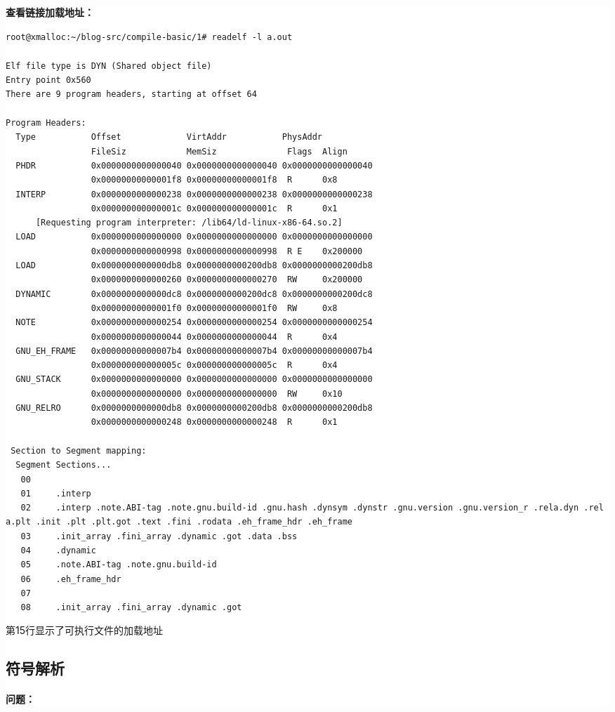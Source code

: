 **查看链接加载地址：**

```shell
root@xmalloc:~/blog-src/compile-basic/1# readelf -l a.out

Elf file type is DYN (Shared object file)
Entry point 0x560
There are 9 program headers, starting at offset 64

Program Headers:
  Type           Offset             VirtAddr           PhysAddr
                 FileSiz            MemSiz              Flags  Align
  PHDR           0x0000000000000040 0x0000000000000040 0x0000000000000040
                 0x00000000000001f8 0x00000000000001f8  R      0x8
  INTERP         0x0000000000000238 0x0000000000000238 0x0000000000000238
                 0x000000000000001c 0x000000000000001c  R      0x1
      [Requesting program interpreter: /lib64/ld-linux-x86-64.so.2]
  LOAD           0x0000000000000000 0x0000000000000000 0x0000000000000000
                 0x0000000000000998 0x0000000000000998  R E    0x200000
  LOAD           0x0000000000000db8 0x0000000000200db8 0x0000000000200db8
                 0x0000000000000260 0x0000000000000270  RW     0x200000
  DYNAMIC        0x0000000000000dc8 0x0000000000200dc8 0x0000000000200dc8
                 0x00000000000001f0 0x00000000000001f0  RW     0x8
  NOTE           0x0000000000000254 0x0000000000000254 0x0000000000000254
                 0x0000000000000044 0x0000000000000044  R      0x4
  GNU_EH_FRAME   0x00000000000007b4 0x00000000000007b4 0x00000000000007b4
                 0x000000000000005c 0x000000000000005c  R      0x4
  GNU_STACK      0x0000000000000000 0x0000000000000000 0x0000000000000000
                 0x0000000000000000 0x0000000000000000  RW     0x10
  GNU_RELRO      0x0000000000000db8 0x0000000000200db8 0x0000000000200db8
                 0x0000000000000248 0x0000000000000248  R      0x1

 Section to Segment mapping:
  Segment Sections...
   00
   01     .interp
   02     .interp .note.ABI-tag .note.gnu.build-id .gnu.hash .dynsym .dynstr .gnu.version .gnu.version_r .rela.dyn .rela.plt .init .plt .plt.got .text .fini .rodata .eh_frame_hdr .eh_frame
   03     .init_array .fini_array .dynamic .got .data .bss
   04     .dynamic
   05     .note.ABI-tag .note.gnu.build-id
   06     .eh_frame_hdr
   07
   08     .init_array .fini_array .dynamic .got
```

第15行显示了可执行文件的加载地址



## 符号解析

**问题：**


[4]: https://github.com/hahalaoshi/blog-src/blob/master/compile-basic/2/libdecode.c
[5]: https://github.com/hahalaoshi/blog-src/blob/master/compile-basic/2/decode.h
[6]: https://github.com/hahalaoshi/blog-src/blob/master/compile-basic/3/main.c
[7]: https://github.com/hahalaoshi/blog-src/blob/master/compile-basic/3/sub.c
[8]: https://github.com/hahalaoshi/blog-src/blob/master/compile-basic/5/add.c
[9]: https://github.com/hahalaoshi/blog-src/blob/master/compile-basic/5/sub.c
[10]: https://github.com/hahalaoshi/blog-src/blob/master/compile-basic/5/mul.c
[11]: https://github.com/hahalaoshi/blog-src/blob/master/compile-basic/5/div.c
[12]: https://github.com/hahalaoshi/blog-src/blob/master/compile-basic/5/main.c
[13]: https://github.com/hahalaoshi/blog-src/blob/master/compile-basic/5/math.c